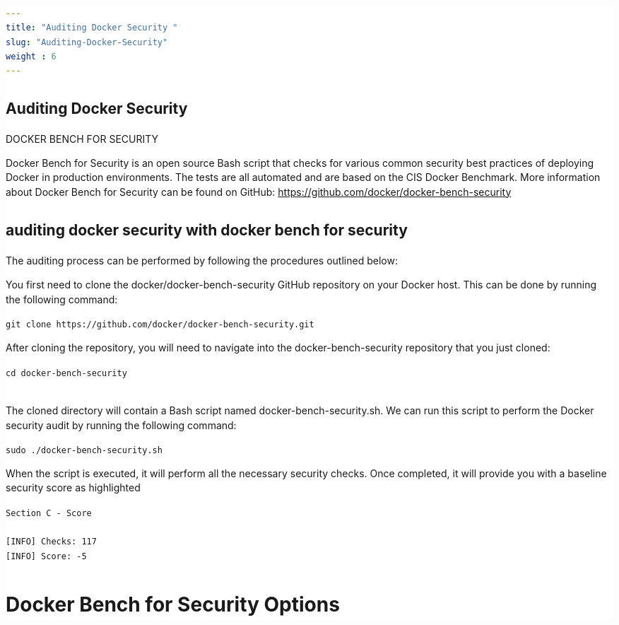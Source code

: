 ```yaml
---
title: "Auditing Docker Security "
slug: "Auditing-Docker-Security"
weight : 6
---
```


## Auditing Docker Security

DOCKER BENCH FOR SECURITY

Docker Bench for Security is an open source Bash script that checks for various common security best practices of deploying Docker in production environments. The tests are all automated and are based on the CIS Docker Benchmark. More information about Docker Bench for Security can be found
on GitHub: https://github.com/docker/docker-bench-security


## auditing docker security with docker bench for security 


The auditing process can be performed by following the procedures outlined below:

You first need to clone the docker/docker-bench-security GitHub repository on your Docker host. This can be done by running the following command:


```
git clone https://github.com/docker/docker-bench-security.git
```
After cloning the repository, you will need to navigate into the docker-bench-security repository that you just cloned:

```
cd docker-bench-security


```

The cloned directory will contain a Bash script named docker-bench-security.sh. We can run this script to perform the Docker security audit by running the following command:

```
sudo ./docker-bench-security.sh
```

When the script is executed, it will perform all the necessary security checks. Once completed, it will provide you with a baseline security score as highlighted 

```
Section C - Score

[INFO] Checks: 117
[INFO] Score: -5

```

# Docker Bench for Security Options 
